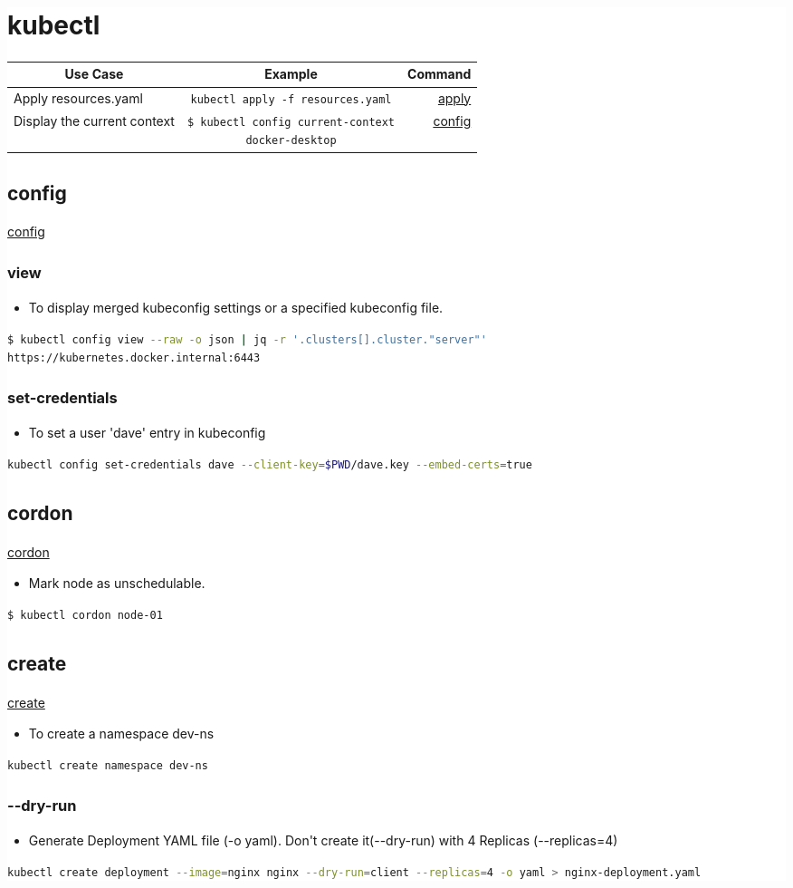 # kubectl

| Use Case         |     Example      |  Command |
| ------------- |:-------------:| -----:|
| Apply resources.yaml | `kubectl apply -f resources.yaml` |[apply](https://kubernetes.io/docs/reference/generated/kubectl/kubectl-commands#apply)
| Display the current context | `$ kubectl config current-context` </br> `docker-desktop`  | [config](https://kubernetes.io/docs/reference/generated/kubectl/kubectl-commands#config) |



## config
[config](https://kubernetes.io/docs/reference/generated/kubectl/kubectl-commands#config)




### view
- To display merged kubeconfig settings or a specified kubeconfig file.
```bash
$ kubectl config view --raw -o json | jq -r '.clusters[].cluster."server"'
https://kubernetes.docker.internal:6443
```


### set-credentials
- To set a user 'dave' entry in kubeconfig

```bash
kubectl config set-credentials dave --client-key=$PWD/dave.key --embed-certs=true
```

## cordon
[cordon](https://kubernetes.io/docs/reference/generated/kubectl/kubectl-commands#cordon)

- Mark node as unschedulable.

```bash
$ kubectl cordon node-01
```


## create
[create](https://kubernetes.io/docs/reference/generated/kubectl/kubectl-commands#create)

- To create a namespace dev-ns
```bash
kubectl create namespace dev-ns
```

### --dry-run
- Generate Deployment YAML file (-o yaml). Don't create it(--dry-run) with 4 Replicas (--replicas=4)
```bash
kubectl create deployment --image=nginx nginx --dry-run=client --replicas=4 -o yaml > nginx-deployment.yaml
```
